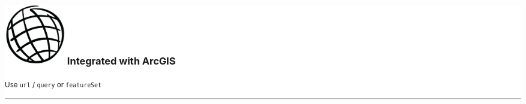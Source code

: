 


<h3><img src="../template/images/globe.png" height="100" class="inline transparent">
Integrated with ArcGIS</h3>

<small class="fragment">Use `url` / `query` or `featureSet`</small>

---
